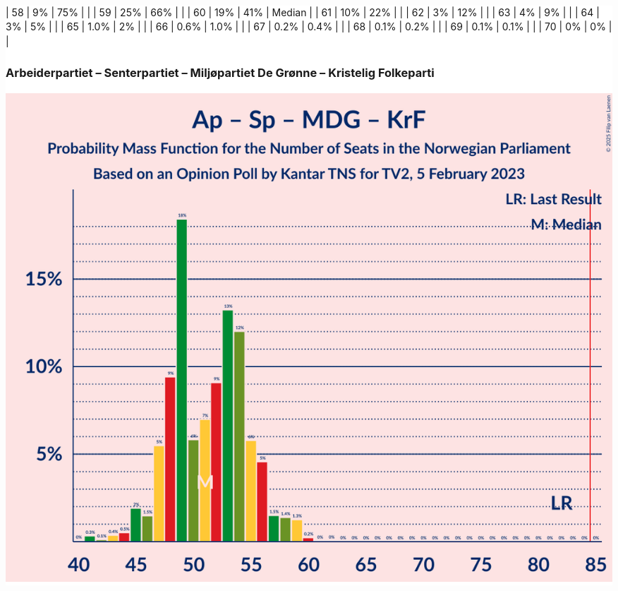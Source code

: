 | 58 | 9% | 75% |  |
| 59 | 25% | 66% |  |
| 60 | 19% | 41% | Median |
| 61 | 10% | 22% |  |
| 62 | 3% | 12% |  |
| 63 | 4% | 9% |  |
| 64 | 3% | 5% |  |
| 65 | 1.0% | 2% |  |
| 66 | 0.6% | 1.0% |  |
| 67 | 0.2% | 0.4% |  |
| 68 | 0.1% | 0.2% |  |
| 69 | 0.1% | 0.1% |  |
| 70 | 0% | 0% |  |

### Arbeiderpartiet – Senterpartiet – Miljøpartiet De Grønne – Kristelig Folkeparti

![Graph with seats probability mass function not yet produced](2023-02-05-KantarTNS-coalitions-seats-pmf-ap–sp–mdg–krf.png "Seats Probability Mass Function")
